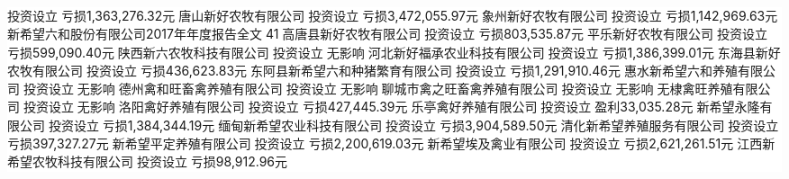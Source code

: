投资设立
亏损1,363,276.32元
唐山新好农牧有限公司
投资设立
亏损3,472,055.97元
象州新好农牧有限公司
投资设立
亏损1,142,969.63元
新希望六和股份有限公司2017年年度报告全文
41
高唐县新好农牧有限公司
投资设立
亏损803,535.87元
平乐新好农牧有限公司
投资设立
亏损599,090.40元
陕西新六农牧科技有限公司
投资设立
无影响
河北新好福承农业科技有限公司
投资设立
亏损1,386,399.01元
东海县新好农牧有限公司
投资设立
亏损436,623.83元
东阿县新希望六和种猪繁育有限公司
投资设立
亏损1,291,910.46元
惠水新希望六和养殖有限公司
投资设立
无影响
德州禽和旺畜禽养殖有限公司
投资设立
无影响
聊城市禽之旺畜禽养殖有限公司
投资设立
无影响
无棣禽旺养殖有限公司
投资设立
无影响
洛阳禽好养殖有限公司
投资设立
亏损427,445.39元
乐亭禽好养殖有限公司
投资设立
盈利33,035.28元
新希望永隆有限公司
投资设立
亏损1,384,344.19元
缅甸新希望农业科技有限公司
投资设立
亏损3,904,589.50元
清化新希望养殖服务有限公司
投资设立
亏损397,327.27元
新希望平定养殖有限公司
投资设立
亏损2,200,619.03元
新希望埃及禽业有限公司
投资设立
亏损2,621,261.51元
江西新希望农牧科技有限公司
投资设立
亏损98,912.96元